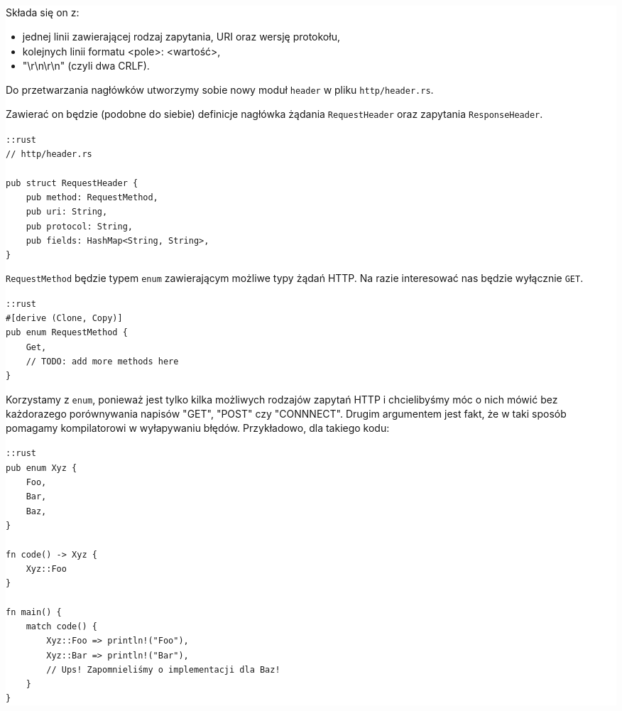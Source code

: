 Składa się on z:

- jednej linii zawierającej rodzaj zapytania, URI oraz wersję protokołu,
- kolejnych linii formatu \<pole\>: \<wartość\>,
- "\r\n\r\n" (czyli dwa CRLF).

Do przetwarzania nagłówków utworzymy sobie nowy moduł `header` w pliku
`http/header.rs`.

Zawierać on będzie (podobne do siebie) definicje nagłówka żądania
`RequestHeader` oraz zapytania `ResponseHeader`.

    ::rust
    // http/header.rs

    pub struct RequestHeader {
        pub method: RequestMethod,
        pub uri: String,
        pub protocol: String,
        pub fields: HashMap<String, String>,
    }

`RequestMethod` będzie typem `enum` zawierającym możliwe typy żądań HTTP. Na
razie interesować nas będzie wyłącznie `GET`.

    ::rust
    #[derive (Clone, Copy)]
    pub enum RequestMethod {
        Get,
        // TODO: add more methods here
    }

Korzystamy z `enum`, ponieważ jest tylko kilka możliwych rodzajów zapytań HTTP i
chcielibyśmy móc o nich mówić bez każdorazego porównywania napisów "GET", "POST"
czy "CONNNECT". Drugim argumentem jest fakt, że w taki sposób pomagamy
kompilatorowi w wyłapywaniu błędów. Przykładowo, dla takiego kodu:

    ::rust
    pub enum Xyz {
        Foo,
        Bar,
        Baz,
    }

    fn code() -> Xyz {
        Xyz::Foo
    }

    fn main() {
        match code() {
            Xyz::Foo => println!("Foo"),
            Xyz::Bar => println!("Bar"),
            // Ups! Zapomnieliśmy o implementacji dla Baz!
        }
    }
